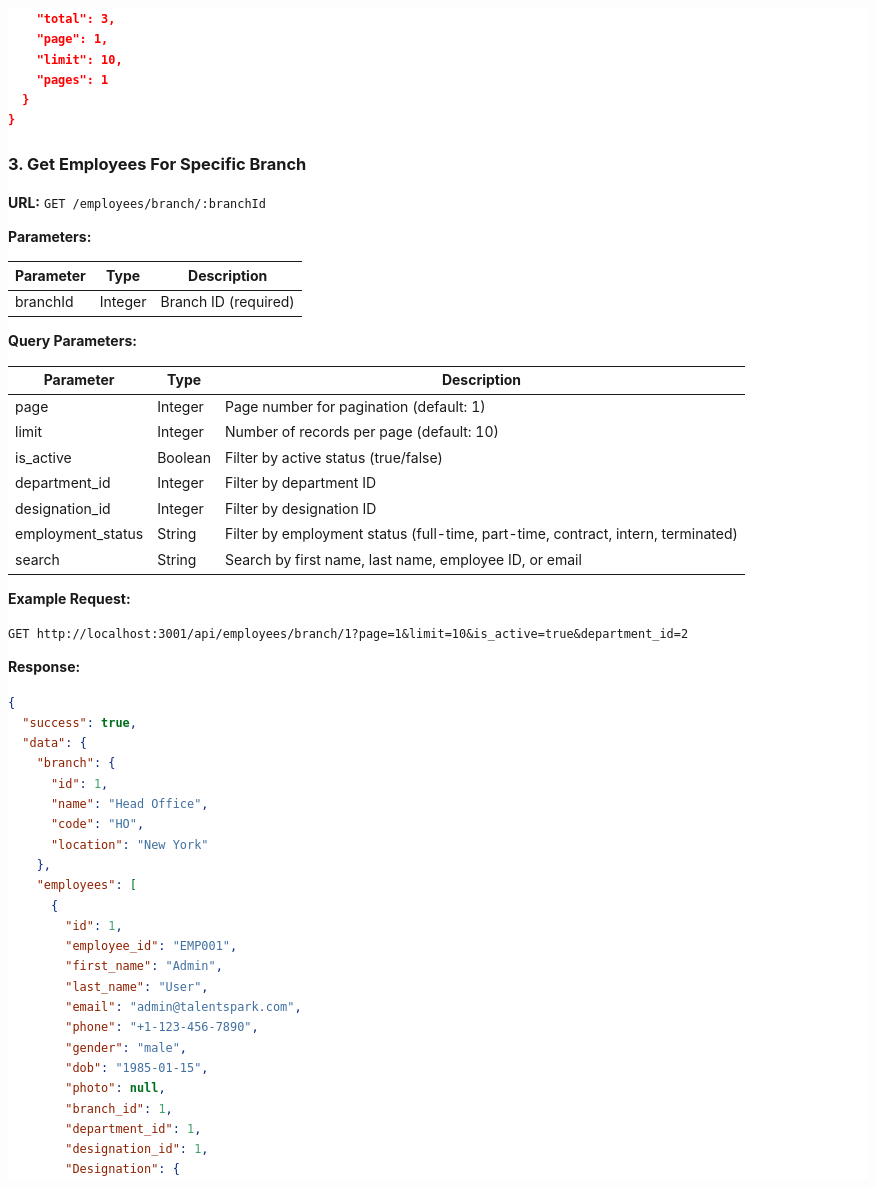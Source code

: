 ```json
    "total": 3,
    "page": 1,
    "limit": 10,
    "pages": 1
  }
}
```

### 3. Get Employees For Specific Branch

**URL:** `GET /employees/branch/:branchId`

**Parameters:**

| Parameter | Type | Description |
|-----------|------|-------------|
| branchId | Integer | Branch ID (required) |

**Query Parameters:**

| Parameter | Type | Description |
|-----------|------|-------------|
| page | Integer | Page number for pagination (default: 1) |
| limit | Integer | Number of records per page (default: 10) |
| is_active | Boolean | Filter by active status (true/false) |
| department_id | Integer | Filter by department ID |
| designation_id | Integer | Filter by designation ID |
| employment_status | String | Filter by employment status (full-time, part-time, contract, intern, terminated) |
| search | String | Search by first name, last name, employee ID, or email |

**Example Request:**
```
GET http://localhost:3001/api/employees/branch/1?page=1&limit=10&is_active=true&department_id=2
```

**Response:**
```json
{
  "success": true,
  "data": {
    "branch": {
      "id": 1,
      "name": "Head Office",
      "code": "HO",
      "location": "New York"
    },
    "employees": [
      {
        "id": 1,
        "employee_id": "EMP001",
        "first_name": "Admin",
        "last_name": "User",
        "email": "admin@talentspark.com",
        "phone": "+1-123-456-7890",
        "gender": "male",
        "dob": "1985-01-15",
        "photo": null,
        "branch_id": 1,
        "department_id": 1,
        "designation_id": 1,
        "Designation": {
```